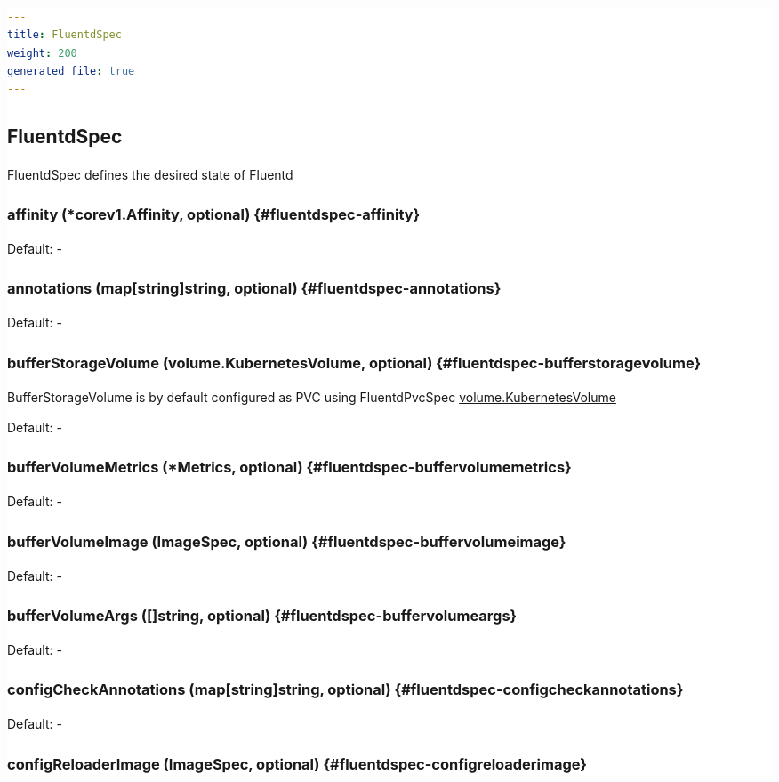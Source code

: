 ```yaml
---
title: FluentdSpec
weight: 200
generated_file: true
---
```


## FluentdSpec

FluentdSpec defines the desired state of Fluentd

### affinity (*corev1.Affinity, optional) {#fluentdspec-affinity}

Default: -

### annotations (map[string]string, optional) {#fluentdspec-annotations}

Default: -

### bufferStorageVolume (volume.KubernetesVolume, optional) {#fluentdspec-bufferstoragevolume}

BufferStorageVolume is by default configured as PVC using FluentdPvcSpec [volume.KubernetesVolume](https://github.com/cisco-open/operator-tools/tree/master/docs/types) 

Default: -

### bufferVolumeMetrics (*Metrics, optional) {#fluentdspec-buffervolumemetrics}

Default: -

### bufferVolumeImage (ImageSpec, optional) {#fluentdspec-buffervolumeimage}

Default: -

### bufferVolumeArgs ([]string, optional) {#fluentdspec-buffervolumeargs}

Default: -

### configCheckAnnotations (map[string]string, optional) {#fluentdspec-configcheckannotations}

Default: -

### configReloaderImage (ImageSpec, optional) {#fluentdspec-configreloaderimage}
